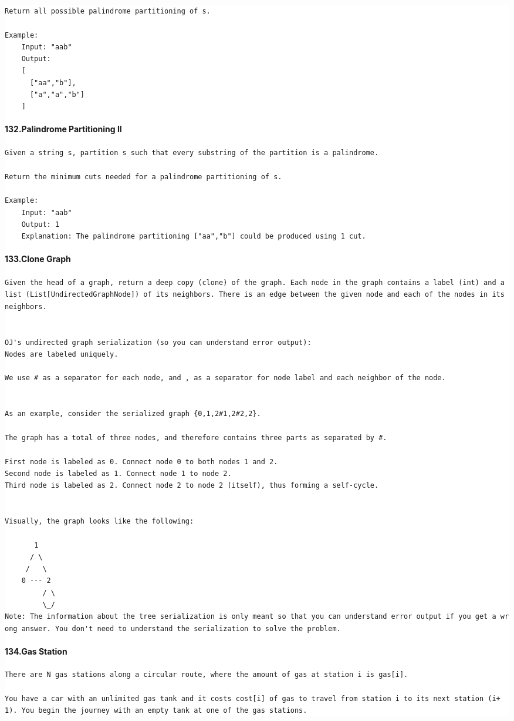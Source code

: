     Return all possible palindrome partitioning of s.
    
    Example:
        Input: "aab"
        Output:
        [
          ["aa","b"],
          ["a","a","b"]
        ]
#### 132.Palindrome Partitioning II
    Given a string s, partition s such that every substring of the partition is a palindrome.
    
    Return the minimum cuts needed for a palindrome partitioning of s.
    
    Example:
        Input: "aab"
        Output: 1
        Explanation: The palindrome partitioning ["aa","b"] could be produced using 1 cut.
#### 133.Clone Graph
    Given the head of a graph, return a deep copy (clone) of the graph. Each node in the graph contains a label (int) and a list (List[UndirectedGraphNode]) of its neighbors. There is an edge between the given node and each of the nodes in its neighbors.
    
    
    OJ's undirected graph serialization (so you can understand error output):
    Nodes are labeled uniquely.
    
    We use # as a separator for each node, and , as a separator for node label and each neighbor of the node.
     
    
    As an example, consider the serialized graph {0,1,2#1,2#2,2}.
    
    The graph has a total of three nodes, and therefore contains three parts as separated by #.
    
    First node is labeled as 0. Connect node 0 to both nodes 1 and 2.
    Second node is labeled as 1. Connect node 1 to node 2.
    Third node is labeled as 2. Connect node 2 to node 2 (itself), thus forming a self-cycle.
     
    
    Visually, the graph looks like the following:
    
           1
          / \
         /   \
        0 --- 2
             / \
             \_/
    Note: The information about the tree serialization is only meant so that you can understand error output if you get a wrong answer. You don't need to understand the serialization to solve the problem.


#### 134.Gas Station
    There are N gas stations along a circular route, where the amount of gas at station i is gas[i].
    
    You have a car with an unlimited gas tank and it costs cost[i] of gas to travel from station i to its next station (i+1). You begin the journey with an empty tank at one of the gas stations.
    